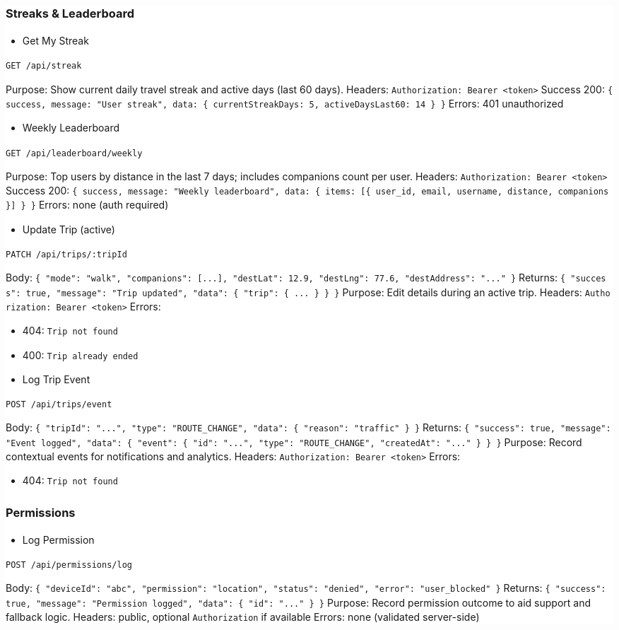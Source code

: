 ### Streaks & Leaderboard

- Get My Streak
```http
GET /api/streak
```
Purpose: Show current daily travel streak and active days (last 60 days).
Headers: `Authorization: Bearer <token>`
Success 200: `{ success, message: "User streak", data: { currentStreakDays: 5, activeDaysLast60: 14 } }`
Errors: 401 unauthorized

- Weekly Leaderboard
```http
GET /api/leaderboard/weekly
```
Purpose: Top users by distance in the last 7 days; includes companions count per user.
Headers: `Authorization: Bearer <token>`
Success 200: `{ success, message: "Weekly leaderboard", data: { items: [{ user_id, email, username, distance, companions }] } }`
Errors: none (auth required)

- Update Trip (active)
```http
PATCH /api/trips/:tripId
```
Body: `{ "mode": "walk", "companions": [...], "destLat": 12.9, "destLng": 77.6, "destAddress": "..." }`
Returns: `{ "success": true, "message": "Trip updated", "data": { "trip": { ... } } }`
Purpose: Edit details during an active trip.
Headers: `Authorization: Bearer <token>`
Errors:
- 404: `Trip not found`
- 400: `Trip already ended`

- Log Trip Event
```http
POST /api/trips/event
```
Body: `{ "tripId": "...", "type": "ROUTE_CHANGE", "data": { "reason": "traffic" } }`
Returns: `{ "success": true, "message": "Event logged", "data": { "event": { "id": "...", "type": "ROUTE_CHANGE", "createdAt": "..." } } }`
Purpose: Record contextual events for notifications and analytics.
Headers: `Authorization: Bearer <token>`
Errors:
- 404: `Trip not found`

### Permissions

- Log Permission
```http
POST /api/permissions/log
```
Body: `{ "deviceId": "abc", "permission": "location", "status": "denied", "error": "user_blocked" }`
Returns: `{ "success": true, "message": "Permission logged", "data": { "id": "..." } }`
Purpose: Record permission outcome to aid support and fallback logic.
Headers: public, optional `Authorization` if available
Errors: none (validated server-side)
